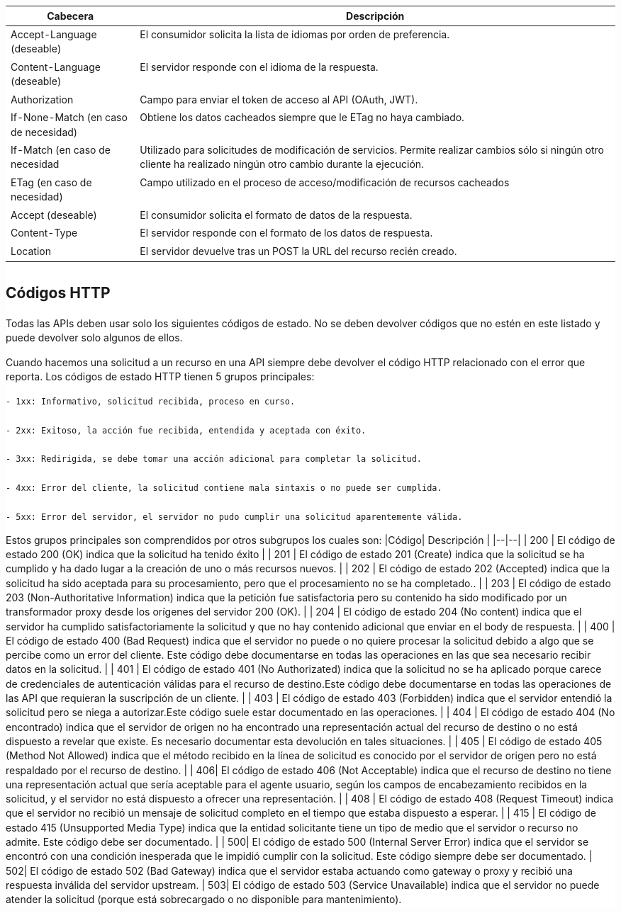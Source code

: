 | Cabecera | Descripción |
|--|--|
| Accept-Language (deseable) | El consumidor solicita la lista de idiomas por orden de preferencia. |
| Content-Language (deseable) | El servidor responde con el idioma de la respuesta. |
| Authorization | Campo para enviar el token de acceso al API (OAuth, JWT). |
| If-None-Match (en caso de necesidad) | Obtiene los datos cacheados siempre que le ETag no haya cambiado. |
| If-Match (en caso de necesidad |Utilizado para solicitudes de modificación de servicios. Permite realizar cambios sólo si ningún otro cliente ha realizado ningún otro cambio durante la ejecución. |
| ETag (en caso de necesidad) | Campo utilizado en el proceso de acceso/modificación de recursos cacheados |
| Accept (deseable) | El consumidor solicita el formato de datos de la respuesta. | 
| Content-Type | El servidor responde con el formato de los datos de respuesta. |
| Location | El servidor devuelve tras un POST la URL del recurso recién creado. |

## Códigos HTTP

Todas las APIs deben usar solo los siguientes códigos de estado. No se deben devolver códigos que no estén en este listado y puede devolver solo algunos de ellos.

Cuando hacemos una solicitud a un recurso en una API siempre debe devolver el código HTTP relacionado con el error que reporta. Los códigos de estado HTTP tienen 5 grupos principales:

	- 1xx: Informativo, solicitud recibida, proceso en curso.

	- 2xx: Exitoso, la acción fue recibida, entendida y aceptada con éxito.

	- 3xx: Redirigida, se debe tomar una acción adicional para completar la solicitud.

	- 4xx: Error del cliente, la solicitud contiene mala sintaxis o no puede ser cumplida.

	- 5xx: Error del servidor, el servidor no pudo cumplir una solicitud aparentemente válida.

Estos grupos principales son comprendidos por otros subgrupos los cuales son:
|Código| Descripción |
|--|--|
| 200 | El código de estado 200 (OK) indica que la solicitud ha tenido éxito |
| 201 | El código de estado 201 (Create) indica que la solicitud se ha cumplido y ha dado lugar a la creación de uno o más recursos nuevos. |
| 202 | El código de estado 202 (Accepted) indica que la solicitud ha sido aceptada para su procesamiento, pero que el procesamiento no se ha completado.. |
| 203 | El código de estado 203 (Non-Authoritative Information) indica que la petición fue satisfactoria pero su contenido ha sido modificado por un transformador proxy desde los orígenes del servidor 200 (OK). |
| 204 | El código de estado 204 (No content) indica que el servidor ha cumplido satisfactoriamente la solicitud y que no hay contenido adicional que enviar en el body de respuesta. |
| 400 | El código de estado 400 (Bad Request) indica que el servidor no puede o no quiere procesar la solicitud debido a algo que se percibe como un error del cliente. Este código debe documentarse en todas las operaciones en las que sea necesario recibir datos en la solicitud. |
| 401 | El código de estado 401 (No Authorizated) indica que la solicitud no se ha aplicado porque carece de credenciales de autenticación válidas para el recurso de destino.Este código debe documentarse en todas las operaciones de las API que requieran la suscripción de un cliente. |
| 403 | El código de estado 403 (Forbidden) indica que el servidor entendió la solicitud pero se niega a autorizar.Este código suele estar documentado en las operaciones. |
| 404 | El código de estado 404 (No encontrado) indica que el servidor de origen no ha encontrado una representación actual del recurso de destino o no está dispuesto a revelar que existe. Es necesario documentar esta devolución en tales situaciones. |
| 405 | El código de estado 405 (Method Not Allowed) indica que el método recibido en la línea de solicitud es conocido por el servidor de origen pero no está respaldado por el recurso de destino. |
| 406| El código de estado 406 (Not Acceptable) indica que el recurso de destino no tiene una representación actual que sería aceptable para el agente usuario, según los campos de encabezamiento recibidos en la solicitud, y el servidor no está dispuesto a ofrecer una representación. |
| 408 | El código de estado 408 (Request Timeout) indica que el servidor no recibió un mensaje de solicitud completo en el tiempo que estaba dispuesto a esperar. |
| 415 | El código de estado 415 (Unsupported Media Type) indica que la entidad solicitante tiene un tipo de medio que el servidor o recurso no admite. Este código debe ser documentado. |
| 500| El código de estado 500 (Internal Server Error) indica que el servidor se encontró con una condición inesperada que le impidió cumplir con la solicitud. Este código siempre debe ser documentado. | 502| El código de estado 502 (Bad Gateway) indica que el servidor estaba actuando como gateway o proxy y recibió una respuesta inválida del servidor upstream.
| 503| El código de estado 503 (Service Unavailable) indica que el servidor no puede atender la solicitud (porque está sobrecargado o no disponible para mantenimiento).
